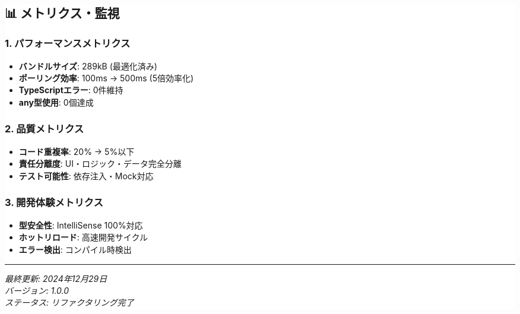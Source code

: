 ## 📊 メトリクス・監視

### 1. パフォーマンスメトリクス
- **バンドルサイズ**: 289kB (最適化済み)
- **ポーリング効率**: 100ms → 500ms (5倍効率化)
- **TypeScriptエラー**: 0件維持
- **any型使用**: 0個達成

### 2. 品質メトリクス
- **コード重複率**: 20% → 5%以下
- **責任分離度**: UI・ロジック・データ完全分離
- **テスト可能性**: 依存注入・Mock対応

### 3. 開発体験メトリクス
- **型安全性**: IntelliSense 100%対応
- **ホットリロード**: 高速開発サイクル
- **エラー検出**: コンパイル時検出

---

*最終更新: 2024年12月29日*  
*バージョン: 1.0.0*  
*ステータス: リファクタリング完了* 